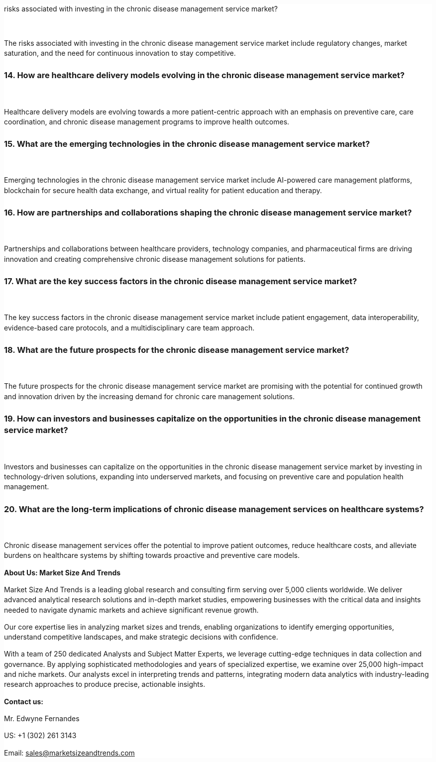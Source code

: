 risks associated with investing in the chronic disease management service market?</h3><p>&nbsp;</p><p>The risks associated with investing in the chronic disease management service market include regulatory changes, market saturation, and the need for continuous innovation to stay competitive.</p><h3>14. How are healthcare delivery models evolving in the chronic disease management service market?</h3><p>&nbsp;</p><p>Healthcare delivery models are evolving towards a more patient-centric approach with an emphasis on preventive care, care coordination, and chronic disease management programs to improve health outcomes.</p><h3>15. What are the emerging technologies in the chronic disease management service market?</h3><p>&nbsp;</p><p>Emerging technologies in the chronic disease management service market include AI-powered care management platforms, blockchain for secure health data exchange, and virtual reality for patient education and therapy.</p><h3>16. How are partnerships and collaborations shaping the chronic disease management service market?</h3><p>&nbsp;</p><p>Partnerships and collaborations between healthcare providers, technology companies, and pharmaceutical firms are driving innovation and creating comprehensive chronic disease management solutions for patients.</p><h3>17. What are the key success factors in the chronic disease management service market?</h3><p>&nbsp;</p><p>The key success factors in the chronic disease management service market include patient engagement, data interoperability, evidence-based care protocols, and a multidisciplinary care team approach.</p><h3>18. What are the future prospects for the chronic disease management service market?</h3><p>&nbsp;</p><p>The future prospects for the chronic disease management service market are promising with the potential for continued growth and innovation driven by the increasing demand for chronic care management solutions.</p><h3>19. How can investors and businesses capitalize on the opportunities in the chronic disease management service market?</h3><p>&nbsp;</p><p>Investors and businesses can capitalize on the opportunities in the chronic disease management service market by investing in technology-driven solutions, expanding into underserved markets, and focusing on preventive care and population health management.</p><h3>20. What are the long-term implications of chronic disease management services on healthcare systems?</h3><p>&nbsp;</p><p>Chronic disease management services offer the potential to improve patient outcomes, reduce healthcare costs, and alleviate burdens on healthcare systems by shifting towards proactive and preventive care models.</p></body></html></p><p><strong>About Us:&nbsp;Market Size And Trends</strong></p><p>Market Size And Trends&nbsp;is a leading global research and consulting firm serving over 5,000 clients worldwide. We deliver advanced analytical research solutions and in-depth market studies, empowering businesses with the critical data and insights needed to navigate dynamic markets and achieve significant revenue growth.</p><p>Our core expertise lies in analyzing market sizes and trends, enabling organizations to identify emerging opportunities, understand competitive landscapes, and make strategic decisions with confidence.</p><p>With a team of 250 dedicated Analysts and Subject Matter Experts, we leverage cutting-edge techniques in data collection and governance. By applying sophisticated methodologies and years of specialized expertise, we examine over 25,000 high-impact and niche markets. Our analysts excel in interpreting trends and patterns, integrating modern data analytics with industry-leading research approaches to produce precise, actionable insights.</p><p><strong>Contact us:</strong></p><p>Mr. Edwyne Fernandes</p><p>US: +1 (302) 261 3143</p><p>Email: <a href="mailto:sales@marketsizeandtrends.com">sales@marketsizeandtrends.com</a>&nbsp;</p>
